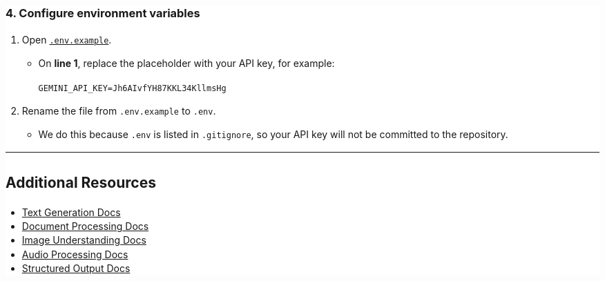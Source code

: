 
### 4. Configure environment variables

1. Open [`.env.example`](./.env.example).  
   - On **line 1**, replace the placeholder with your API key, for example:  
     ```env
     GEMINI_API_KEY=Jh6AIvfYH87KKL34KllmsHg
     ```

2. Rename the file from `.env.example` to `.env`.  
   - We do this because `.env` is listed in `.gitignore`, so your API key will not be committed to the repository.

---

## Additional Resources

- [Text Generation Docs](https://ai.google.dev/gemini-api/docs/text-generation)  
- [Document Processing Docs](https://ai.google.dev/gemini-api/docs/document-processing)  
- [Image Understanding Docs](https://ai.google.dev/gemini-api/docs/image-understanding)  
- [Audio Processing Docs](https://ai.google.dev/gemini-api/docs/audio)  
- [Structured Output Docs](https://ai.google.dev/gemini-api/docs/structured-output)  




